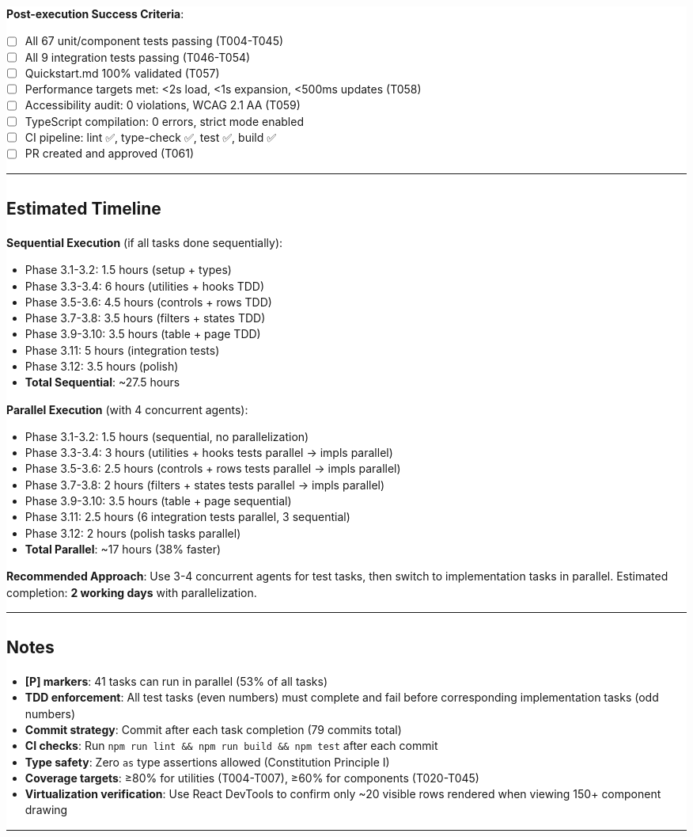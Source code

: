 **Post-execution Success Criteria**:
- [ ] All 67 unit/component tests passing (T004-T045)
- [ ] All 9 integration tests passing (T046-T054)
- [ ] Quickstart.md 100% validated (T057)
- [ ] Performance targets met: <2s load, <1s expansion, <500ms updates (T058)
- [ ] Accessibility audit: 0 violations, WCAG 2.1 AA (T059)
- [ ] TypeScript compilation: 0 errors, strict mode enabled
- [ ] CI pipeline: lint ✅, type-check ✅, test ✅, build ✅
- [ ] PR created and approved (T061)

---

## Estimated Timeline

**Sequential Execution** (if all tasks done sequentially):
- Phase 3.1-3.2: 1.5 hours (setup + types)
- Phase 3.3-3.4: 6 hours (utilities + hooks TDD)
- Phase 3.5-3.6: 4.5 hours (controls + rows TDD)
- Phase 3.7-3.8: 3.5 hours (filters + states TDD)
- Phase 3.9-3.10: 3.5 hours (table + page TDD)
- Phase 3.11: 5 hours (integration tests)
- Phase 3.12: 3.5 hours (polish)
- **Total Sequential**: ~27.5 hours

**Parallel Execution** (with 4 concurrent agents):
- Phase 3.1-3.2: 1.5 hours (sequential, no parallelization)
- Phase 3.3-3.4: 3 hours (utilities + hooks tests parallel → impls parallel)
- Phase 3.5-3.6: 2.5 hours (controls + rows tests parallel → impls parallel)
- Phase 3.7-3.8: 2 hours (filters + states tests parallel → impls parallel)
- Phase 3.9-3.10: 3.5 hours (table + page sequential)
- Phase 3.11: 2.5 hours (6 integration tests parallel, 3 sequential)
- Phase 3.12: 2 hours (polish tasks parallel)
- **Total Parallel**: ~17 hours (38% faster)

**Recommended Approach**: Use 3-4 concurrent agents for test tasks, then switch to implementation tasks in parallel. Estimated completion: **2 working days** with parallelization.

---

## Notes

- **[P] markers**: 41 tasks can run in parallel (53% of all tasks)
- **TDD enforcement**: All test tasks (even numbers) must complete and fail before corresponding implementation tasks (odd numbers)
- **Commit strategy**: Commit after each task completion (79 commits total)
- **CI checks**: Run `npm run lint && npm run build && npm test` after each commit
- **Type safety**: Zero `as` type assertions allowed (Constitution Principle I)
- **Coverage targets**: ≥80% for utilities (T004-T007), ≥60% for components (T020-T045)
- **Virtualization verification**: Use React DevTools to confirm only ~20 visible rows rendered when viewing 150+ component drawing

---
